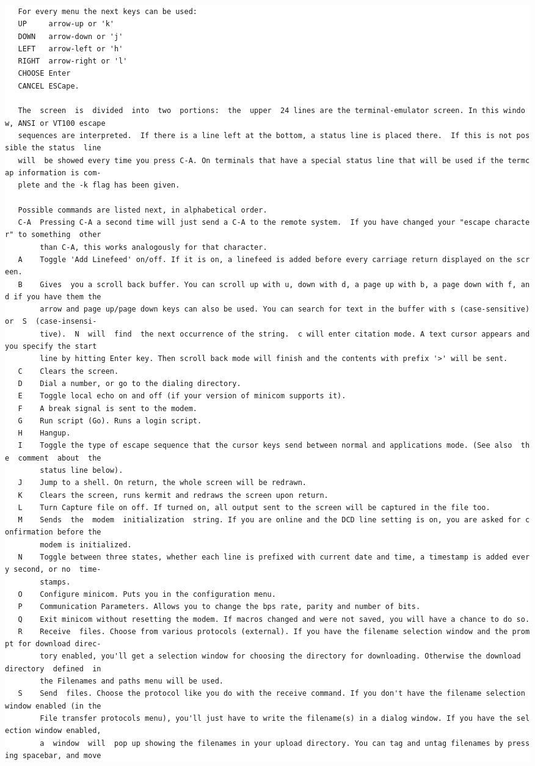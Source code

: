        For every menu the next keys can be used:
       UP     arrow-up or 'k'
       DOWN   arrow-down or 'j'
       LEFT   arrow-left or 'h'
       RIGHT  arrow-right or 'l'
       CHOOSE Enter
       CANCEL ESCape.

       The  screen  is  divided  into  two  portions:  the  upper  24 lines are the terminal-emulator screen. In this window, ANSI or VT100 escape
       sequences are interpreted.  If there is a line left at the bottom, a status line is placed there.  If this is not possible the status  line
       will  be showed every time you press C-A. On terminals that have a special status line that will be used if the termcap information is com‐
       plete and the -k flag has been given.

       Possible commands are listed next, in alphabetical order.
       C-A  Pressing C-A a second time will just send a C-A to the remote system.  If you have changed your "escape character" to something  other
            than C-A, this works analogously for that character.
       A    Toggle 'Add Linefeed' on/off. If it is on, a linefeed is added before every carriage return displayed on the screen.
       B    Gives  you a scroll back buffer. You can scroll up with u, down with d, a page up with b, a page down with f, and if you have them the
            arrow and page up/page down keys can also be used. You can search for text in the buffer with s (case-sensitive) or  S  (case-insensi‐
            tive).  N  will  find  the next occurrence of the string.  c will enter citation mode. A text cursor appears and you specify the start
            line by hitting Enter key. Then scroll back mode will finish and the contents with prefix '>' will be sent.
       C    Clears the screen.
       D    Dial a number, or go to the dialing directory.
       E    Toggle local echo on and off (if your version of minicom supports it).
       F    A break signal is sent to the modem.
       G    Run script (Go). Runs a login script.
       H    Hangup.
       I    Toggle the type of escape sequence that the cursor keys send between normal and applications mode. (See also  the  comment  about  the
            status line below).
       J    Jump to a shell. On return, the whole screen will be redrawn.
       K    Clears the screen, runs kermit and redraws the screen upon return.
       L    Turn Capture file on off. If turned on, all output sent to the screen will be captured in the file too.
       M    Sends  the  modem  initialization  string. If you are online and the DCD line setting is on, you are asked for confirmation before the
            modem is initialized.
       N    Toggle between three states, whether each line is prefixed with current date and time, a timestamp is added every second, or no  time‐
            stamps.
       O    Configure minicom. Puts you in the configuration menu.
       P    Communication Parameters. Allows you to change the bps rate, parity and number of bits.
       Q    Exit minicom without resetting the modem. If macros changed and were not saved, you will have a chance to do so.
       R    Receive  files. Choose from various protocols (external). If you have the filename selection window and the prompt for download direc‐
            tory enabled, you'll get a selection window for choosing the directory for downloading. Otherwise the download  directory  defined  in
            the Filenames and paths menu will be used.
       S    Send  files. Choose the protocol like you do with the receive command. If you don't have the filename selection window enabled (in the
            File transfer protocols menu), you'll just have to write the filename(s) in a dialog window. If you have the selection window enabled,
            a  window  will  pop up showing the filenames in your upload directory. You can tag and untag filenames by pressing spacebar, and move
